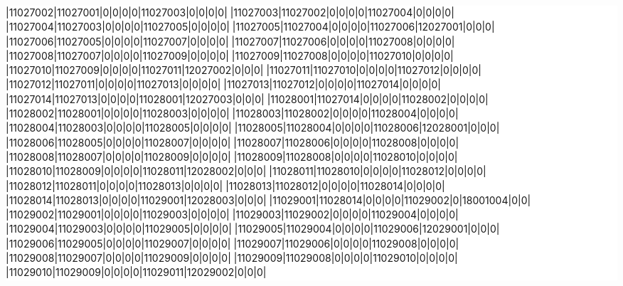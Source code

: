 |11027002|11027001|0|0|0|0|11027003|0|0|0|0|
|11027003|11027002|0|0|0|0|11027004|0|0|0|0|
|11027004|11027003|0|0|0|0|11027005|0|0|0|0|
|11027005|11027004|0|0|0|0|11027006|12027001|0|0|0|
|11027006|11027005|0|0|0|0|11027007|0|0|0|0|
|11027007|11027006|0|0|0|0|11027008|0|0|0|0|
|11027008|11027007|0|0|0|0|11027009|0|0|0|0|
|11027009|11027008|0|0|0|0|11027010|0|0|0|0|
|11027010|11027009|0|0|0|0|11027011|12027002|0|0|0|
|11027011|11027010|0|0|0|0|11027012|0|0|0|0|
|11027012|11027011|0|0|0|0|11027013|0|0|0|0|
|11027013|11027012|0|0|0|0|11027014|0|0|0|0|
|11027014|11027013|0|0|0|0|11028001|12027003|0|0|0|
|11028001|11027014|0|0|0|0|11028002|0|0|0|0|
|11028002|11028001|0|0|0|0|11028003|0|0|0|0|
|11028003|11028002|0|0|0|0|11028004|0|0|0|0|
|11028004|11028003|0|0|0|0|11028005|0|0|0|0|
|11028005|11028004|0|0|0|0|11028006|12028001|0|0|0|
|11028006|11028005|0|0|0|0|11028007|0|0|0|0|
|11028007|11028006|0|0|0|0|11028008|0|0|0|0|
|11028008|11028007|0|0|0|0|11028009|0|0|0|0|
|11028009|11028008|0|0|0|0|11028010|0|0|0|0|
|11028010|11028009|0|0|0|0|11028011|12028002|0|0|0|
|11028011|11028010|0|0|0|0|11028012|0|0|0|0|
|11028012|11028011|0|0|0|0|11028013|0|0|0|0|
|11028013|11028012|0|0|0|0|11028014|0|0|0|0|
|11028014|11028013|0|0|0|0|11029001|12028003|0|0|0|
|11029001|11028014|0|0|0|0|11029002|0|18001004|0|0|
|11029002|11029001|0|0|0|0|11029003|0|0|0|0|
|11029003|11029002|0|0|0|0|11029004|0|0|0|0|
|11029004|11029003|0|0|0|0|11029005|0|0|0|0|
|11029005|11029004|0|0|0|0|11029006|12029001|0|0|0|
|11029006|11029005|0|0|0|0|11029007|0|0|0|0|
|11029007|11029006|0|0|0|0|11029008|0|0|0|0|
|11029008|11029007|0|0|0|0|11029009|0|0|0|0|
|11029009|11029008|0|0|0|0|11029010|0|0|0|0|
|11029010|11029009|0|0|0|0|11029011|12029002|0|0|0|